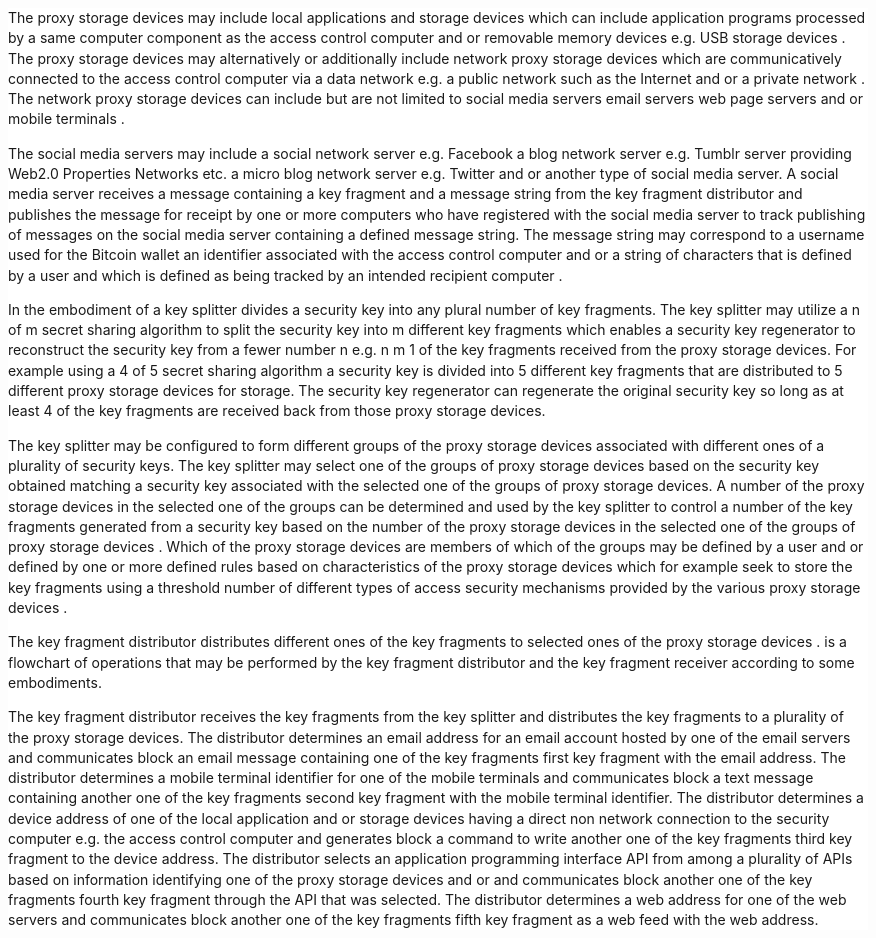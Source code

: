The proxy storage devices may include local applications and storage devices which can include application programs processed by a same computer component as the access control computer and or removable memory devices e.g. USB storage devices . The proxy storage devices may alternatively or additionally include network proxy storage devices which are communicatively connected to the access control computer via a data network e.g. a public network such as the Internet and or a private network . The network proxy storage devices can include but are not limited to social media servers email servers web page servers and or mobile terminals .

The social media servers may include a social network server e.g. Facebook a blog network server e.g. Tumblr server providing Web2.0 Properties Networks etc. a micro blog network server e.g. Twitter and or another type of social media server. A social media server receives a message containing a key fragment and a message string from the key fragment distributor and publishes the message for receipt by one or more computers who have registered with the social media server to track publishing of messages on the social media server containing a defined message string. The message string may correspond to a username used for the Bitcoin wallet an identifier associated with the access control computer and or a string of characters that is defined by a user and which is defined as being tracked by an intended recipient computer .

In the embodiment of a key splitter divides a security key into any plural number of key fragments. The key splitter may utilize a n of m secret sharing algorithm to split the security key into m different key fragments which enables a security key regenerator to reconstruct the security key from a fewer number n e.g. n m 1 of the key fragments received from the proxy storage devices. For example using a 4 of 5 secret sharing algorithm a security key is divided into 5 different key fragments that are distributed to 5 different proxy storage devices for storage. The security key regenerator can regenerate the original security key so long as at least 4 of the key fragments are received back from those proxy storage devices.

The key splitter may be configured to form different groups of the proxy storage devices associated with different ones of a plurality of security keys. The key splitter may select one of the groups of proxy storage devices based on the security key obtained matching a security key associated with the selected one of the groups of proxy storage devices. A number of the proxy storage devices in the selected one of the groups can be determined and used by the key splitter to control a number of the key fragments generated from a security key based on the number of the proxy storage devices in the selected one of the groups of proxy storage devices . Which of the proxy storage devices are members of which of the groups may be defined by a user and or defined by one or more defined rules based on characteristics of the proxy storage devices which for example seek to store the key fragments using a threshold number of different types of access security mechanisms provided by the various proxy storage devices .

The key fragment distributor distributes different ones of the key fragments to selected ones of the proxy storage devices . is a flowchart of operations that may be performed by the key fragment distributor and the key fragment receiver according to some embodiments.

The key fragment distributor receives the key fragments from the key splitter and distributes the key fragments to a plurality of the proxy storage devices. The distributor determines an email address for an email account hosted by one of the email servers and communicates block an email message containing one of the key fragments first key fragment with the email address. The distributor determines a mobile terminal identifier for one of the mobile terminals and communicates block a text message containing another one of the key fragments second key fragment with the mobile terminal identifier. The distributor determines a device address of one of the local application and or storage devices having a direct non network connection to the security computer e.g. the access control computer and generates block a command to write another one of the key fragments third key fragment to the device address. The distributor selects an application programming interface API from among a plurality of APIs based on information identifying one of the proxy storage devices and or and communicates block another one of the key fragments fourth key fragment through the API that was selected. The distributor determines a web address for one of the web servers and communicates block another one of the key fragments fifth key fragment as a web feed with the web address.
